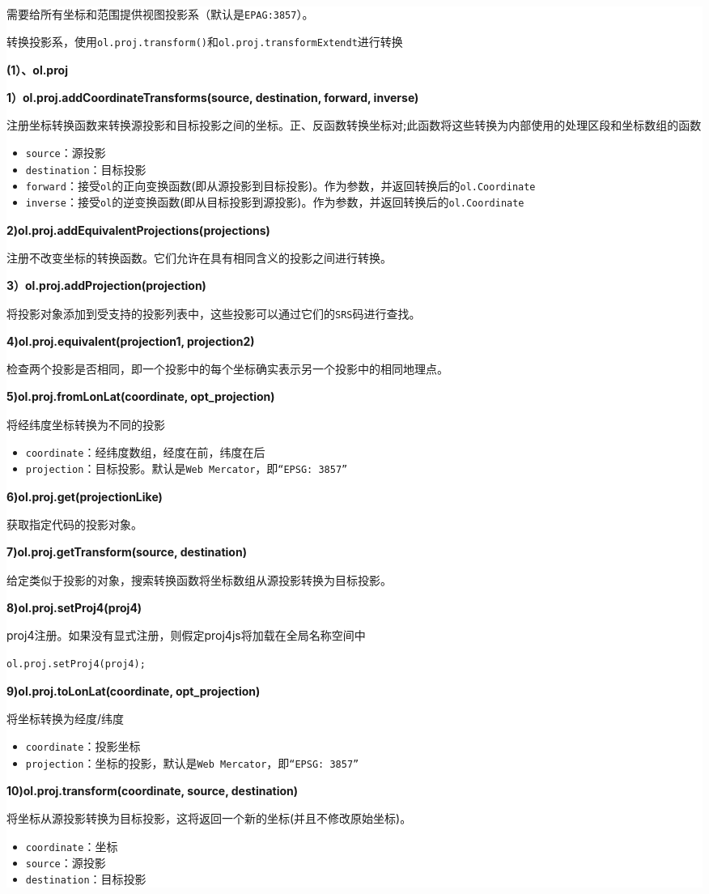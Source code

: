 需要给所有坐标和范围提供视图投影系（默认是`EPAG:3857`）。

转换投影系，使用`ol.proj.transform()`和`ol.proj.transformExtendt`进行转换

**\(1）、ol.proj**

**1）ol.proj.addCoordinateTransforms\(source, destination, forward, inverse\)**

注册坐标转换函数来转换源投影和目标投影之间的坐标。正、反函数转换坐标对;此函数将这些转换为内部使用的处理区段和坐标数组的函数

* `source`：源投影
* `destination`：目标投影
* `forward`：接受`ol`的正向变换函数\(即从源投影到目标投影\)。作为参数，并返回转换后的`ol.Coordinate`
* `inverse`：接受`ol`的逆变换函数\(即从目标投影到源投影\)。作为参数，并返回转换后的`ol.Coordinate`

**2\)ol.proj.addEquivalentProjections\(projections\)**

注册不改变坐标的转换函数。它们允许在具有相同含义的投影之间进行转换。

**3）ol.proj.addProjection\(projection\)**

将投影对象添加到受支持的投影列表中，这些投影可以通过它们的`SRS`码进行查找。

**4\)ol.proj.equivalent\(projection1, projection2\)**

检查两个投影是否相同，即一个投影中的每个坐标确实表示另一个投影中的相同地理点。

**5\)ol.proj.fromLonLat\(coordinate, opt\_projection\)**

将经纬度坐标转换为不同的投影

* `coordinate`：经纬度数组，经度在前，纬度在后
* `projection`：目标投影。默认是`Web Mercator`，即`“EPSG: 3857”`

**6\)ol.proj.get\(projectionLike\)**

获取指定代码的投影对象。

**7\)ol.proj.getTransform\(source, destination\)**

给定类似于投影的对象，搜索转换函数将坐标数组从源投影转换为目标投影。

**8\)ol.proj.setProj4\(proj4\)**

proj4注册。如果没有显式注册，则假定proj4js将加载在全局名称空间中

```text
ol.proj.setProj4(proj4);
```

**9\)ol.proj.toLonLat\(coordinate, opt\_projection\)**

将坐标转换为经度/纬度

* `coordinate`：投影坐标
* `projection`：坐标的投影，默认是`Web Mercator`，即`“EPSG: 3857”`

**10\)ol.proj.transform\(coordinate, source, destination\)**

将坐标从源投影转换为目标投影，这将返回一个新的坐标\(并且不修改原始坐标\)。

* `coordinate`：坐标
* `source`：源投影
* `destination`：目标投影

